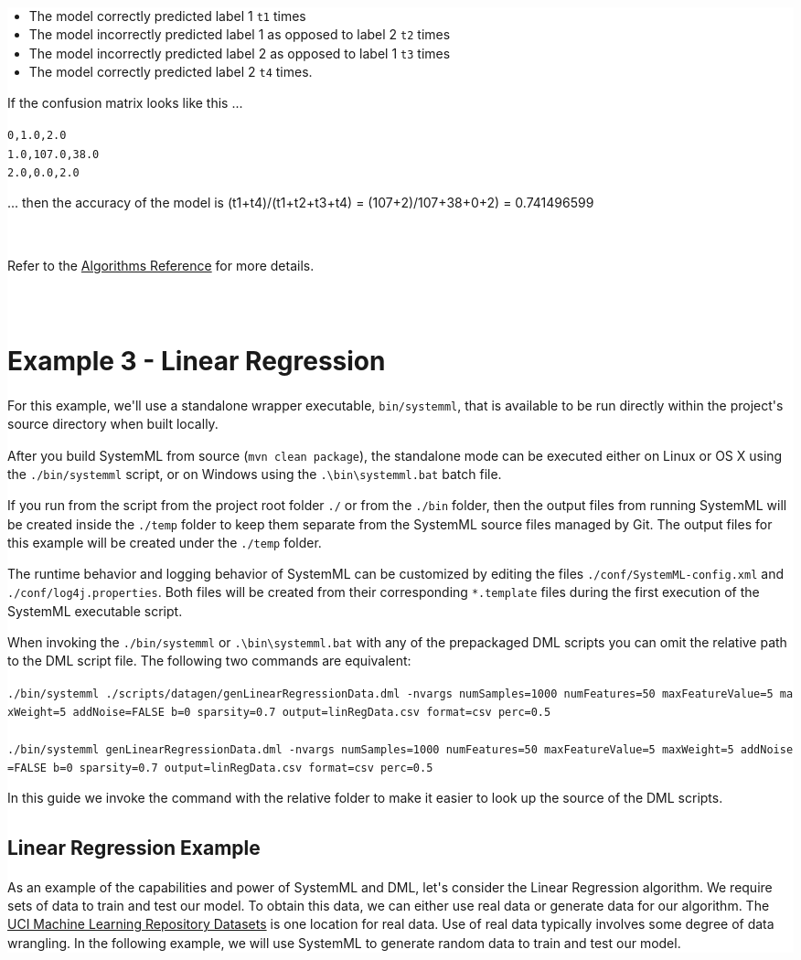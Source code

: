  * The model correctly predicted label 1 `t1` times
 * The model incorrectly predicted label 1 as opposed to label 2 `t2` times
 * The model incorrectly predicted label 2 as opposed to label 1 `t3` times
 * The model correctly predicted label 2 `t4` times.

If the confusion matrix looks like this ...

    0,1.0,2.0
    1.0,107.0,38.0
    2.0,0.0,2.0

... then the accuracy of the model is (t1+t4)/(t1+t2+t3+t4) = (107+2)/107+38+0+2) = 0.741496599

<br/>

Refer to the [Algorithms Reference](algorithms-reference.html) for more details.

<br/>

# Example 3 - Linear Regression

For this example, we'll use a standalone wrapper executable, `bin/systemml`, that is available to
be run directly within the project's source directory when built locally.

After you build SystemML from source (`mvn clean package`), the standalone mode can be executed
either on Linux or OS X using the `./bin/systemml` script, or on Windows using the
`.\bin\systemml.bat` batch file.

If you run from the script from the project root folder `./` or from the `./bin` folder, then the
output files from running SystemML will be created inside the `./temp` folder to keep them separate
from the SystemML source files managed by Git. The output files for this example will be created
under the `./temp` folder.

The runtime behavior and logging behavior of SystemML can be customized by editing the files
`./conf/SystemML-config.xml` and `./conf/log4j.properties`. Both files will be created from their
corresponding `*.template` files during the first execution of the SystemML executable script.

When invoking the `./bin/systemml` or `.\bin\systemml.bat` with any of the prepackaged DML scripts
you can omit the relative path to the DML script file. The following two commands are equivalent:

    ./bin/systemml ./scripts/datagen/genLinearRegressionData.dml -nvargs numSamples=1000 numFeatures=50 maxFeatureValue=5 maxWeight=5 addNoise=FALSE b=0 sparsity=0.7 output=linRegData.csv format=csv perc=0.5

    ./bin/systemml genLinearRegressionData.dml -nvargs numSamples=1000 numFeatures=50 maxFeatureValue=5 maxWeight=5 addNoise=FALSE b=0 sparsity=0.7 output=linRegData.csv format=csv perc=0.5

In this guide we invoke the command with the relative folder to make it easier to look up the source
of the DML scripts.

## Linear Regression Example

As an example of the capabilities and power of SystemML and DML, let's consider the Linear Regression algorithm.
We require sets of data to train and test our model. To obtain this data, we can either use real data or
generate data for our algorithm. The
[UCI Machine Learning Repository Datasets](https://archive.ics.uci.edu/ml/datasets.html) is one location for real data.
Use of real data typically involves some degree of data wrangling. In the following example, we will use SystemML to
generate random data to train and test our model.
